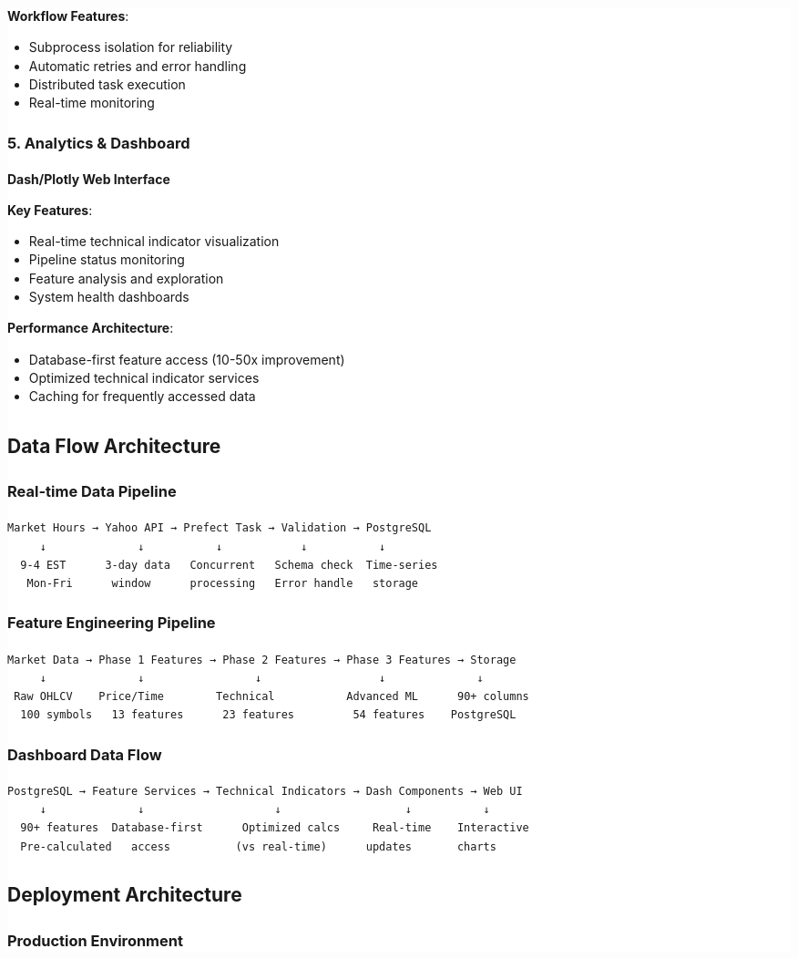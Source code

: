 **Workflow Features**:
- Subprocess isolation for reliability
- Automatic retries and error handling  
- Distributed task execution
- Real-time monitoring

### 5. Analytics & Dashboard

**Dash/Plotly Web Interface**

**Key Features**:
- Real-time technical indicator visualization
- Pipeline status monitoring
- Feature analysis and exploration
- System health dashboards

**Performance Architecture**:
- Database-first feature access (10-50x improvement)
- Optimized technical indicator services
- Caching for frequently accessed data

## Data Flow Architecture

### Real-time Data Pipeline

```
Market Hours → Yahoo API → Prefect Task → Validation → PostgreSQL
     ↓              ↓           ↓            ↓           ↓
  9-4 EST      3-day data   Concurrent   Schema check  Time-series
   Mon-Fri      window      processing   Error handle   storage
```

### Feature Engineering Pipeline

```
Market Data → Phase 1 Features → Phase 2 Features → Phase 3 Features → Storage
     ↓              ↓                 ↓                  ↓              ↓
 Raw OHLCV    Price/Time        Technical           Advanced ML      90+ columns
  100 symbols   13 features      23 features         54 features    PostgreSQL
```

### Dashboard Data Flow

```
PostgreSQL → Feature Services → Technical Indicators → Dash Components → Web UI
     ↓              ↓                    ↓                   ↓           ↓
  90+ features  Database-first      Optimized calcs     Real-time    Interactive
  Pre-calculated   access          (vs real-time)      updates       charts
```

## Deployment Architecture

### Production Environment

